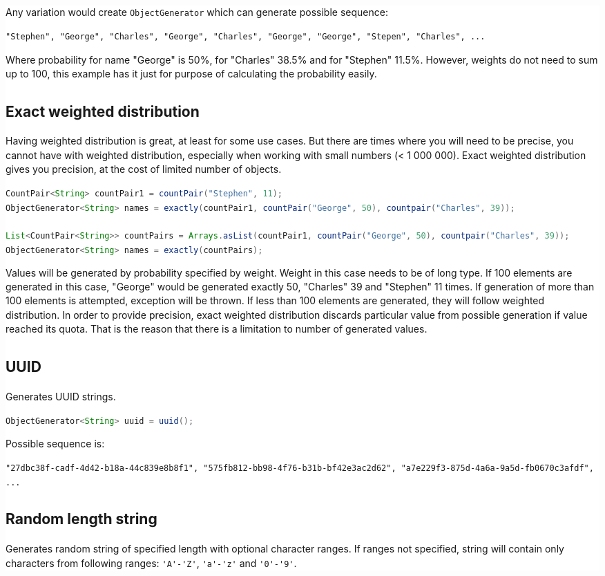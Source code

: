 Any variation would create `ObjectGenerator` which can generate possible sequence:

```
"Stephen", "George", "Charles", "George", "Charles", "George", "George", "Stepen", "Charles", ...
```

Where probability for name "George" is 50%, for "Charles" 38.5% and for "Stephen" 11.5%. However, weights do not need to sum up to 100, this example has it just for purpose of calculating the probability easily.

## Exact weighted distribution

Having weighted distribution is great, at least for some use cases. But there are times where you will need to be precise, you cannot have with weighted distribution, especially when working with small numbers (< 1 000 000). Exact weighted distribution gives you precision, at the cost of limited number of objects.

```java
CountPair<String> countPair1 = countPair("Stephen", 11);
ObjectGenerator<String> names = exactly(countPair1, countPair("George", 50), countpair("Charles", 39));

List<CountPair<String>> countPairs = Arrays.asList(countPair1, countPair("George", 50), countpair("Charles", 39));
ObjectGenerator<String> names = exactly(countPairs);
```

Values will be generated by probability specified by weight. Weight in this case needs to be of long type.
If 100 elements are generated in this case, "George" would be generated exactly 50, "Charles" 39 and "Stephen" 11 times.
If generation of more than 100 elements is attempted, exception will be thrown.
If less than 100 elements are generated, they will follow weighted distribution.
In order to provide precision, exact weighted distribution discards particular value from possible generation if value reached its quota. That is the reason that there is a limitation to number of generated values.

## UUID

Generates UUID strings.

```java
ObjectGenerator<String> uuid = uuid();
```

Possible sequence is:
```
"27dbc38f-cadf-4d42-b18a-44c839e8b8f1", "575fb812-bb98-4f76-b31b-bf42e3ac2d62", "a7e229f3-875d-4a6a-9a5d-fb0670c3afdf", ...
```

## Random length string

Generates random string of specified length with optional character ranges. If ranges not specified, string will contain only characters from following ranges: `'A'-'Z'`, `'a'-'z'` and `'0'-'9'`.
